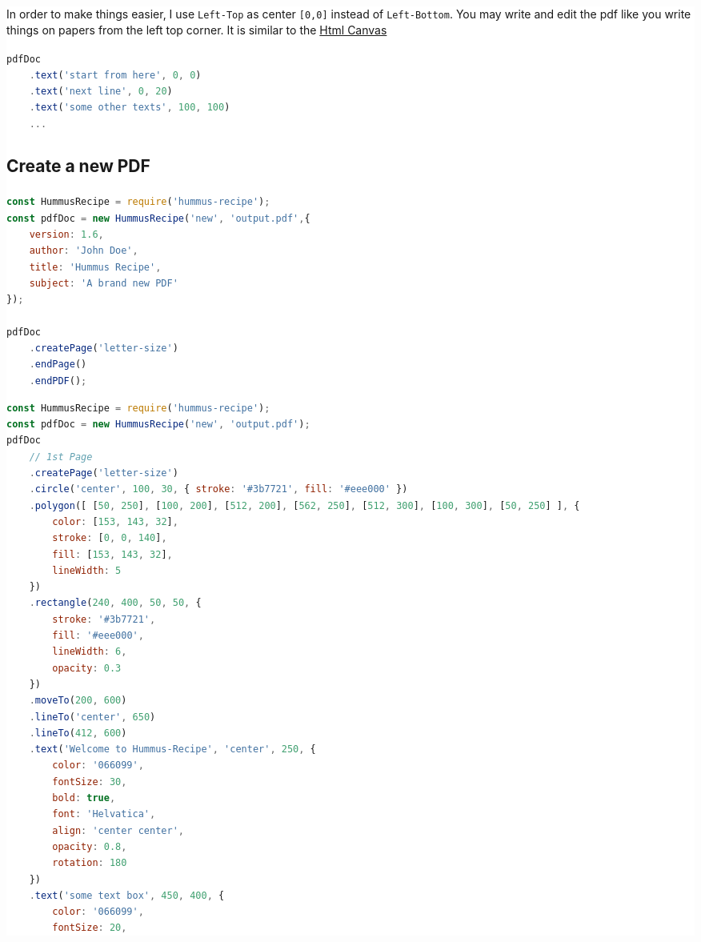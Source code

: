 In order to make things easier, I use `Left-Top` as center `[0,0]` instead of `Left-Bottom`.
You may write and edit the pdf like you write things on papers from the left top corner.
It is similar to the [Html Canvas](https://developer.mozilla.org/en-US/docs/Web/API/CanvasRenderingContext2D/drawImage)

```javascript
pdfDoc
    .text('start from here', 0, 0)
    .text('next line', 0, 20)
    .text('some other texts', 100, 100)
    ...
```

## Create a new PDF

```javascript
const HummusRecipe = require('hummus-recipe');
const pdfDoc = new HummusRecipe('new', 'output.pdf',{
    version: 1.6,
    author: 'John Doe',
    title: 'Hummus Recipe',
    subject: 'A brand new PDF'
});

pdfDoc
    .createPage('letter-size')
    .endPage()
    .endPDF();
```

```javascript
const HummusRecipe = require('hummus-recipe');
const pdfDoc = new HummusRecipe('new', 'output.pdf');
pdfDoc
    // 1st Page
    .createPage('letter-size')
    .circle('center', 100, 30, { stroke: '#3b7721', fill: '#eee000' })
    .polygon([ [50, 250], [100, 200], [512, 200], [562, 250], [512, 300], [100, 300], [50, 250] ], {
        color: [153, 143, 32],
        stroke: [0, 0, 140],
        fill: [153, 143, 32],
        lineWidth: 5
    })
    .rectangle(240, 400, 50, 50, {
        stroke: '#3b7721',
        fill: '#eee000',
        lineWidth: 6,
        opacity: 0.3
    })
    .moveTo(200, 600)
    .lineTo('center', 650)
    .lineTo(412, 600)
    .text('Welcome to Hummus-Recipe', 'center', 250, {
        color: '066099',
        fontSize: 30,
        bold: true,
        font: 'Helvatica',
        align: 'center center',
        opacity: 0.8,
        rotation: 180
    })
    .text('some text box', 450, 400, {
        color: '066099',
        fontSize: 20,
```
